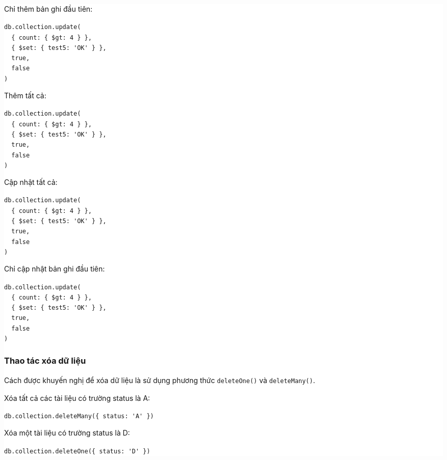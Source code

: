 Chỉ thêm bản ghi đầu tiên:

```shell
db.collection.update(
  { count: { $gt: 4 } },
  { $set: { test5: 'OK' } },
  true,
  false
)
```

Thêm tất cả:

```shell
db.collection.update(
  { count: { $gt: 4 } },
  { $set: { test5: 'OK' } },
  true,
  false
)
```

Cập nhật tất cả:

```shell
db.collection.update(
  { count: { $gt: 4 } },
  { $set: { test5: 'OK' } },
  true,
  false
)
```

Chỉ cập nhật bản ghi đầu tiên:

```shell
db.collection.update(
  { count: { $gt: 4 } },
  { $set: { test5: 'OK' } },
  true,
  false
)
```

### Thao tác xóa dữ liệu

Cách được khuyến nghị để xóa dữ liệu là sử dụng phương thức `deleteOne()` và `deleteMany()`.

Xóa tất cả các tài liệu có trường status là A:

```shell
db.collection.deleteMany({ status: 'A' })
```

Xóa một tài liệu có trường status là D:

```shell
db.collection.deleteOne({ status: 'D' })
```
